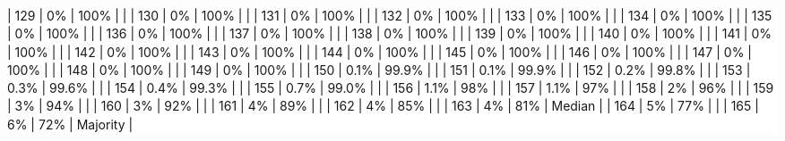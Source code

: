 | 129 | 0% | 100% |  |
| 130 | 0% | 100% |  |
| 131 | 0% | 100% |  |
| 132 | 0% | 100% |  |
| 133 | 0% | 100% |  |
| 134 | 0% | 100% |  |
| 135 | 0% | 100% |  |
| 136 | 0% | 100% |  |
| 137 | 0% | 100% |  |
| 138 | 0% | 100% |  |
| 139 | 0% | 100% |  |
| 140 | 0% | 100% |  |
| 141 | 0% | 100% |  |
| 142 | 0% | 100% |  |
| 143 | 0% | 100% |  |
| 144 | 0% | 100% |  |
| 145 | 0% | 100% |  |
| 146 | 0% | 100% |  |
| 147 | 0% | 100% |  |
| 148 | 0% | 100% |  |
| 149 | 0% | 100% |  |
| 150 | 0.1% | 99.9% |  |
| 151 | 0.1% | 99.9% |  |
| 152 | 0.2% | 99.8% |  |
| 153 | 0.3% | 99.6% |  |
| 154 | 0.4% | 99.3% |  |
| 155 | 0.7% | 99.0% |  |
| 156 | 1.1% | 98% |  |
| 157 | 1.1% | 97% |  |
| 158 | 2% | 96% |  |
| 159 | 3% | 94% |  |
| 160 | 3% | 92% |  |
| 161 | 4% | 89% |  |
| 162 | 4% | 85% |  |
| 163 | 4% | 81% | Median |
| 164 | 5% | 77% |  |
| 165 | 6% | 72% | Majority |